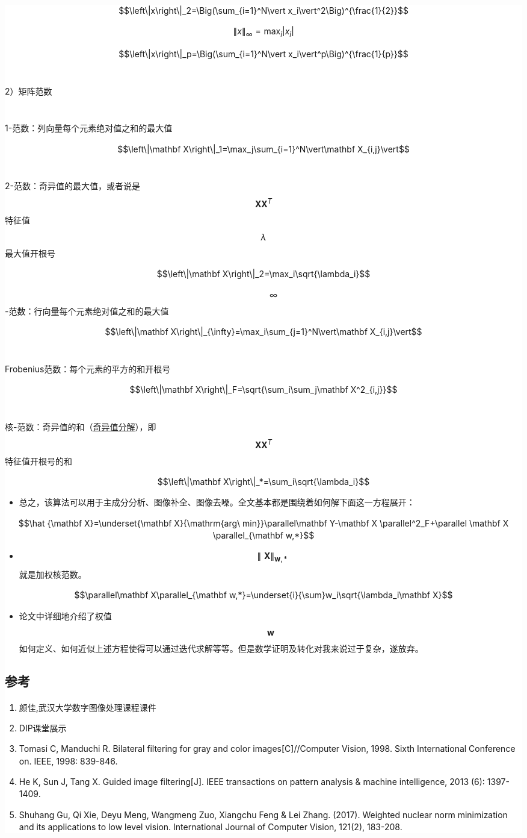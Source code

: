 $$\left\|x\right\|_2=\Big(\sum_{i=1}^N\vert x_i\vert^2\Big)^{\frac{1}{2}}$$

$$\left\|x\right\|_{\infty}=\max_i\vert x_i\vert$$

$$\left\|x\right\|_p=\Big(\sum_{i=1}^N\vert x_i\vert^p\Big)^{\frac{1}{p}}$$

$$\quad$$ 2）矩阵范数

$$\quad \quad$$1-范数：列向量每个元素绝对值之和的最大值

$$\left\|\mathbf X\right\|_1=\max_j\sum_{i=1}^N\vert\mathbf X_{i,j}\vert$$

$$\quad \quad$$2-范数：奇异值的最大值，或者说是$$\mathbf{XX}^T$$特征值$$\lambda$$最大值开根号

$$\left\|\mathbf X\right\|_2=\max_i\sqrt{\lambda_i}$$

$$\quad \quad\infty$$-范数：行向量每个元素绝对值之和的最大值

$$\left\|\mathbf X\right\|_{\infty}=\max_i\sum_{j=1}^N\vert\mathbf X_{i,j}\vert$$

$$\quad\quad$$Frobenius范数：每个元素的平方的和开根号

$$\left\|\mathbf X\right\|_F=\sqrt{\sum_i\sum_j\mathbf X^2_{i,j}}$$

$$\quad \quad$$核-范数：奇异值的和（[奇异值分解][1]），即$$\mathbf{XX}^T$$特征值开根号的和

$$\left\|\mathbf X\right\|_*=\sum_i\sqrt{\lambda_i}$$

* 总之，该算法可以用于主成分分析、图像补全、图像去噪。全文基本都是围绕着如何解下面这一方程展开：

$$\hat {\mathbf X}=\underset{\mathbf X}{\mathrm{arg\ min}}\parallel\mathbf Y-\mathbf X \parallel^2_F+\parallel \mathbf X \parallel_{\mathbf w,*}$$

* $$\parallel\mathbf X\parallel_{\mathbf w,*}$$就是加权核范数。

$$\parallel\mathbf X\parallel_{\mathbf w,*}=\underset{i}{\sum}w_i\sqrt{\lambda_i\mathbf X}$$

* 论文中详细地介绍了权值$$\mathbf w$$如何定义、如何近似上述方程使得可以通过迭代求解等等。但是数学证明及转化对我来说过于复杂，遂放弃。

## 参考

1. 颜佳,武汉大学数字图像处理课程课件

2. DIP课堂展示

3. Tomasi C, Manduchi R. Bilateral filtering for gray and color images[C]//Computer Vision, 1998. Sixth International Conference on. IEEE, 1998: 839-846.

4. He K, Sun J, Tang X. Guided image filtering[J]. IEEE transactions on pattern analysis & machine intelligence, 2013 (6): 1397-1409.

5. Shuhang Gu, Qi Xie, Deyu Meng, Wangmeng Zuo, Xiangchu Feng & Lei Zhang. (2017). Weighted nuclear norm minimization and its applications to low level vision. International Journal of Computer Vision, 121(2), 183-208.

[1]:http://chongjg.com/2020/03/04/DeepLearning1/#3%E5%A5%87%E5%BC%82%E5%80%BC%E5%88%86%E8%A7%A3
